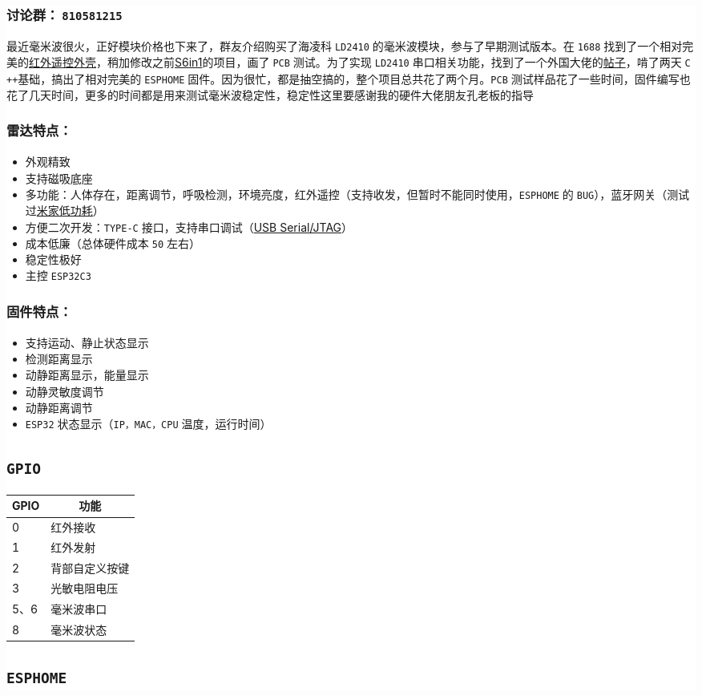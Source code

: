 ### 讨论群： `810581215`

最近毫米波很火，正好模块价格也下来了，群友介绍购买了海凌科 `LD2410` 的毫米波模块，参与了早期测试版本。在 `1688` 找到了一个相对完美的[红外遥控外壳](https://detail.1688.com/offer/653134990795.html)，稍加修改之前[S6in1](https://github.com/liwei19920307/S6in1)的项目，画了 `PCB` 测试。为了实现 `LD2410` 串口相关功能，找到了一个外国大佬的[帖子](https://community.home-assistant.io/t/mmwave-presence-detection-esphome-style/382778)，啃了两天 `C++`基础，搞出了相对完美的 `ESPHOME`
固件。因为很忙，都是抽空搞的，整个项目总共花了两个月。`PCB` 测试样品花了一些时间，固件编写也花了几天时间，更多的时间都是用来测试毫米波稳定性，稳定性这里要感谢我的硬件大佬朋友孔老板的指导

### 雷达特点：

- 外观精致
- 支持磁吸底座
- 多功能：人体存在，距离调节，呼吸检测，环境亮度，红外遥控（支持收发，但暂时不能同时使用，`ESPHOME` 的 `BUG`），蓝牙网关（测试过[米家低功耗](https://esphome.io/components/sensor/xiaomi_ble.html)）
- 方便二次开发：`TYPE-C` 接口，支持串口调试（[USB Serial/JTAG](https://docs.espressif.com/projects/esp-idf/en/latest/esp32c3/api-guides/usb-serial-jtag-console.html)）
- 成本低廉（总体硬件成本 `50` 左右）
- 稳定性极好
- 主控 `ESP32C3`

### 固件特点：

- 支持运动、静止状态显示
- 检测距离显示
- 动静距离显示，能量显示
- 动静灵敏度调节
- 动静距离调节
- `ESP32` 状态显示（`IP，MAC，CPU` 温度，运行时间）

## `GPIO`

| GPIO | 功能           |
| ---- | -------------- |
| 0    | 红外接收       |
| 1    | 红外发射       |
| 2    | 背部自定义按键 |
| 3    | 光敏电阻电压   |
| 5、6 | 毫米波串口     |
| 8    | 毫米波状态     |

## `ESPHOME`
